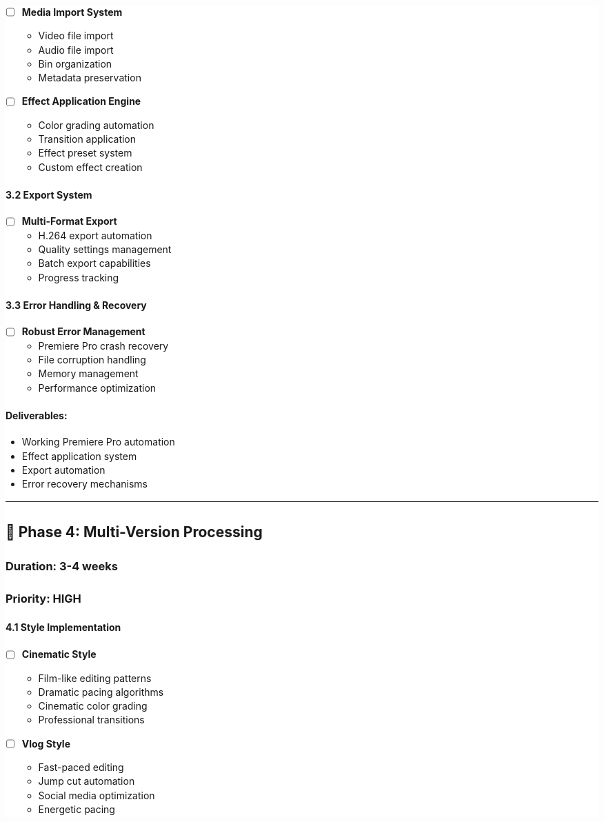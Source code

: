- [ ] **Media Import System**
  - Video file import
  - Audio file import
  - Bin organization
  - Metadata preservation

- [ ] **Effect Application Engine**
  - Color grading automation
  - Transition application
  - Effect preset system
  - Custom effect creation

#### **3.2 Export System**
- [ ] **Multi-Format Export**
  - H.264 export automation
  - Quality settings management
  - Batch export capabilities
  - Progress tracking

#### **3.3 Error Handling & Recovery**
- [ ] **Robust Error Management**
  - Premiere Pro crash recovery
  - File corruption handling
  - Memory management
  - Performance optimization

#### **Deliverables:**
- Working Premiere Pro automation
- Effect application system
- Export automation
- Error recovery mechanisms

---

## 🔄 Phase 4: Multi-Version Processing

### **Duration:** 3-4 weeks
### **Priority:** HIGH

#### **4.1 Style Implementation**
- [ ] **Cinematic Style**
  - Film-like editing patterns
  - Dramatic pacing algorithms
  - Cinematic color grading
  - Professional transitions

- [ ] **Vlog Style**
  - Fast-paced editing
  - Jump cut automation
  - Social media optimization
  - Energetic pacing
